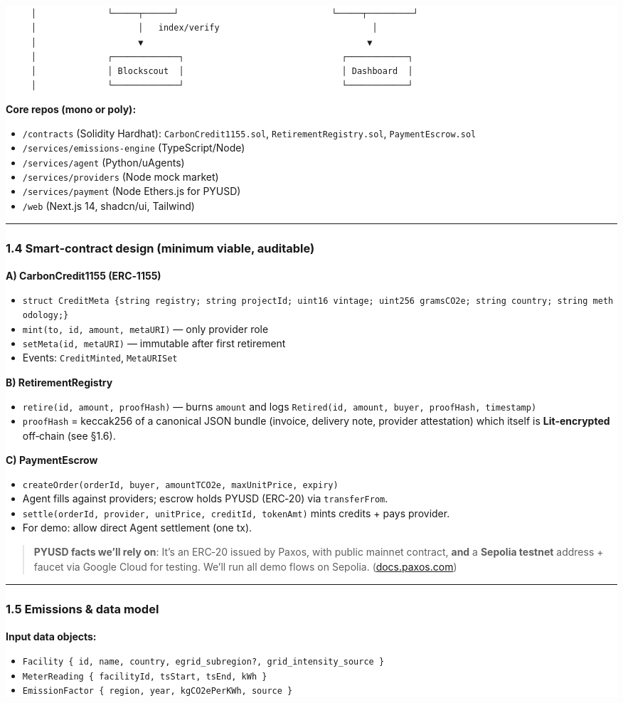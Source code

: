 ```
     │              └─────┬──────┘                              └─────┬─────────┘
     │                    │   index/verify                              │
     │                    ▼                                            ▼
     │              ┌─────────────┐                               ┌────────────┐
     │              │ Blockscout  │                               │ Dashboard  │
     │              └─────────────┘                               └────────────┘
```

**Core repos (mono or poly):**

* `/contracts` (Solidity Hardhat): `CarbonCredit1155.sol`, `RetirementRegistry.sol`, `PaymentEscrow.sol`
* `/services/emissions-engine` (TypeScript/Node)
* `/services/agent` (Python/uAgents)
* `/services/providers` (Node mock market)
* `/services/payment` (Node Ethers.js for PYUSD)
* `/web` (Next.js 14, shadcn/ui, Tailwind)

---

### 1.4 Smart‑contract design (minimum viable, auditable)

**A) CarbonCredit1155 (ERC‑1155)**

* `struct CreditMeta {string registry; string projectId; uint16 vintage; uint256 gramsCO2e; string country; string methodology;}`
* `mint(to, id, amount, metaURI)` — only provider role
* `setMeta(id, metaURI)` — immutable after first retirement
* Events: `CreditMinted`, `MetaURISet`

**B) RetirementRegistry**

* `retire(id, amount, proofHash)` — burns `amount` and logs `Retired(id, amount, buyer, proofHash, timestamp)`
* `proofHash` = keccak256 of a canonical JSON bundle (invoice, delivery note, provider attestation) which itself is **Lit‑encrypted** off‑chain (see §1.6).

**C) PaymentEscrow**

* `createOrder(orderId, buyer, amountTCO2e, maxUnitPrice, expiry)`
* Agent fills against providers; escrow holds PYUSD (ERC‑20) via `transferFrom`.
* `settle(orderId, provider, unitPrice, creditId, tokenAmt)` mints credits + pays provider.
* For demo: allow direct Agent settlement (one tx).

> **PYUSD facts we’ll rely on**: It’s an ERC‑20 issued by Paxos, with public mainnet contract, **and** a **Sepolia testnet** address + faucet via Google Cloud for testing. We’ll run all demo flows on Sepolia. ([docs.paxos.com][3])

---

### 1.5 Emissions & data model

**Input data objects:**

* `Facility { id, name, country, egrid_subregion?, grid_intensity_source }`
* `MeterReading { facilityId, tsStart, tsEnd, kWh }`
* `EmissionFactor { region, year, kgCO2ePerKWh, source }`


[1]: https://www.epa.gov/climateleadership/ghg-emission-factors-hub?utm_source=chatgpt.com "GHG Emission Factors Hub | US EPA"
[2]: https://uagents.fetch.ai/docs/getting-started/create?utm_source=chatgpt.com "Creating your first agent docs"
[3]: https://docs.paxos.com/guides/stablecoin/integrate-pyusd?utm_source=chatgpt.com "Integrate with PYUSD on Ethereum"
[4]: https://developer.litprotocol.com/sdk/access-control/encryption?utm_source=chatgpt.com "Encryption"
[5]: https://docs.blockscout.com/?utm_source=chatgpt.com "Blockscout Docs - Blockscout"
[6]: https://docs.blockscout.com/setup/deployment?utm_source=chatgpt.com "Deployment"
[7]: https://verra.org/programs/verified-carbon-standard/?utm_source=chatgpt.com "Verified Carbon Standard"
[8]: https://docs.paxos.com/guides/stablecoin/pyusd/testnet?utm_source=chatgpt.com "PYUSD on Test Networks"
[9]: https://developer.paypal.com/community/blog/testnet-pyusd/?utm_source=chatgpt.com "Get Instant Testnet PYUSD—Powered by Google Cloud"
[10]: https://innovationlab.fetch.ai/resources/docs/agentverse/?utm_source=chatgpt.com "Agentverse | Innovation Lab Resources"
[11]: https://spark.litprotocol.com/lit-actions-programmable-key-pairs-intro-guide-2/?utm_source=chatgpt.com "Intro to Lit Actions & Programmable Key Pairs"
[12]: https://etherscan.io/token/0x6c3ea9036406852006290770bedfcaba0e23a0e8?utm_source=chatgpt.com "ERC-20 Token | Address: 0x6c3ea903...a0e23a0e8 - Etherscan"